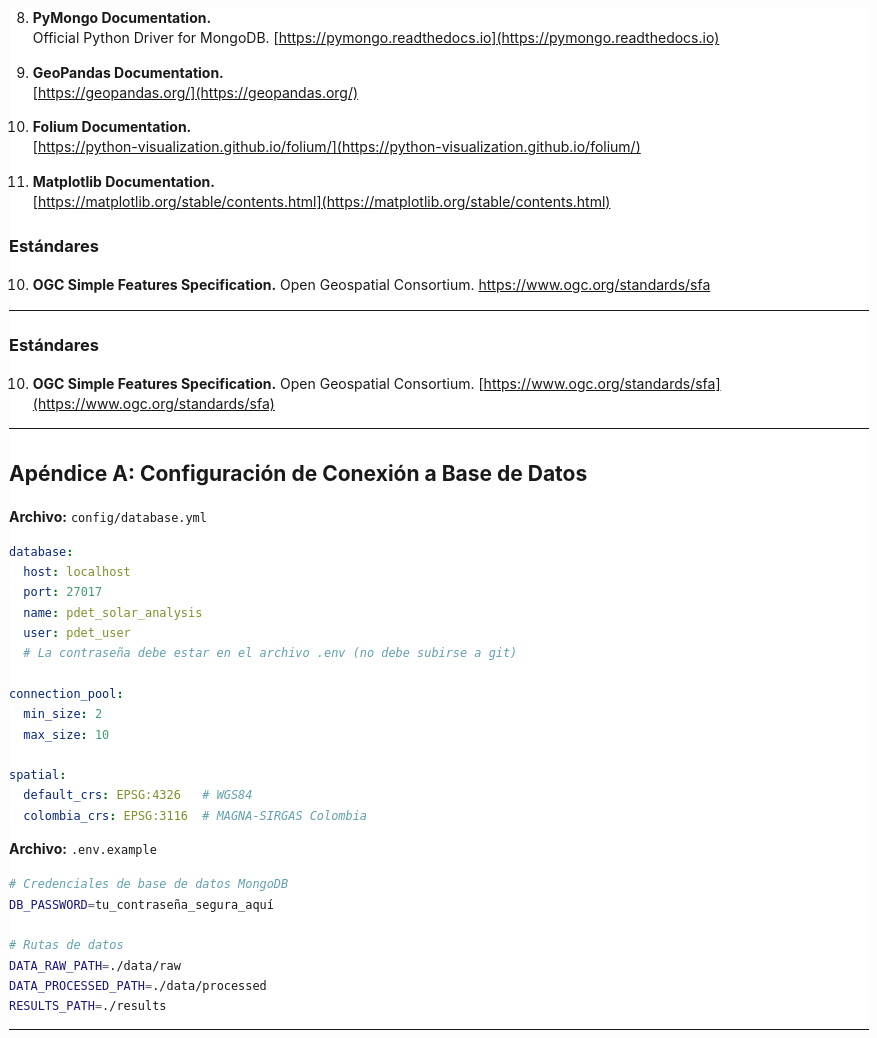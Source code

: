 8. **PyMongo Documentation.**  
   Official Python Driver for MongoDB. [https://pymongo.readthedocs.io](https://pymongo.readthedocs.io)

9. **GeoPandas Documentation.**  
   [https://geopandas.org/](https://geopandas.org/)

10. **Folium Documentation.**  
    [https://python-visualization.github.io/folium/](https://python-visualization.github.io/folium/)

11. **Matplotlib Documentation.**  
    [https://matplotlib.org/stable/contents.html](https://matplotlib.org/stable/contents.html)


### Estándares
10. **OGC Simple Features Specification.** Open Geospatial Consortium. https://www.ogc.org/standards/sfa

---

### Estándares
10. **OGC Simple Features Specification.** Open Geospatial Consortium. [https://www.ogc.org/standards/sfa](https://www.ogc.org/standards/sfa)

---

## Apéndice A: Configuración de Conexión a Base de Datos

**Archivo:** `config/database.yml`

```yaml
database:
  host: localhost
  port: 27017
  name: pdet_solar_analysis
  user: pdet_user
  # La contraseña debe estar en el archivo .env (no debe subirse a git)

connection_pool:
  min_size: 2
  max_size: 10

spatial:
  default_crs: EPSG:4326   # WGS84
  colombia_crs: EPSG:3116  # MAGNA-SIRGAS Colombia
```

**Archivo:** `.env.example`

```bash
# Credenciales de base de datos MongoDB
DB_PASSWORD=tu_contraseña_segura_aquí

# Rutas de datos
DATA_RAW_PATH=./data/raw
DATA_PROCESSED_PATH=./data/processed
RESULTS_PATH=./results
```

---